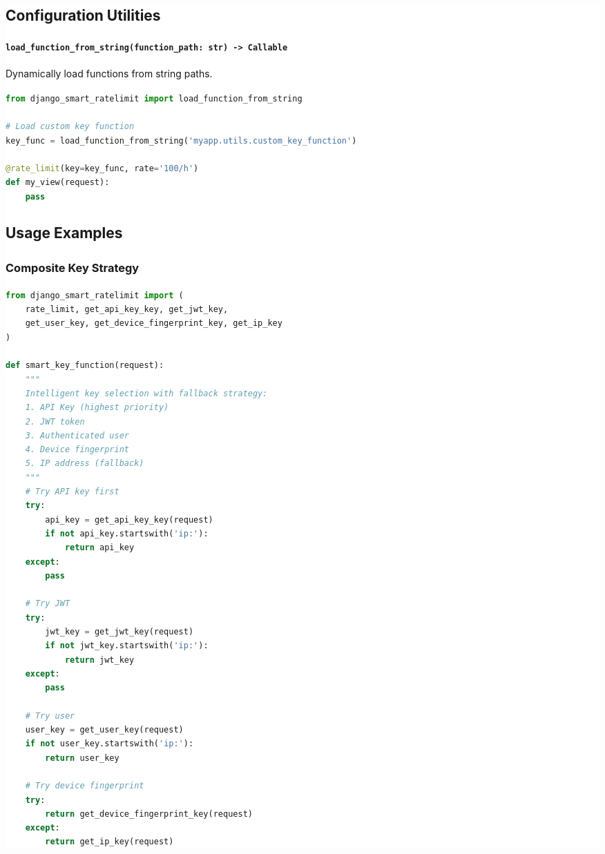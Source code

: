 ## Configuration Utilities

#### `load_function_from_string(function_path: str) -> Callable`

Dynamically load functions from string paths.

```python
from django_smart_ratelimit import load_function_from_string

# Load custom key function
key_func = load_function_from_string('myapp.utils.custom_key_function')

@rate_limit(key=key_func, rate='100/h')
def my_view(request):
    pass
```

## Usage Examples

### Composite Key Strategy

```python
from django_smart_ratelimit import (
    rate_limit, get_api_key_key, get_jwt_key,
    get_user_key, get_device_fingerprint_key, get_ip_key
)

def smart_key_function(request):
    """
    Intelligent key selection with fallback strategy:
    1. API Key (highest priority)
    2. JWT token
    3. Authenticated user
    4. Device fingerprint
    5. IP address (fallback)
    """
    # Try API key first
    try:
        api_key = get_api_key_key(request)
        if not api_key.startswith('ip:'):
            return api_key
    except:
        pass

    # Try JWT
    try:
        jwt_key = get_jwt_key(request)
        if not jwt_key.startswith('ip:'):
            return jwt_key
    except:
        pass

    # Try user
    user_key = get_user_key(request)
    if not user_key.startswith('ip:'):
        return user_key

    # Try device fingerprint
    try:
        return get_device_fingerprint_key(request)
    except:
        return get_ip_key(request)

```